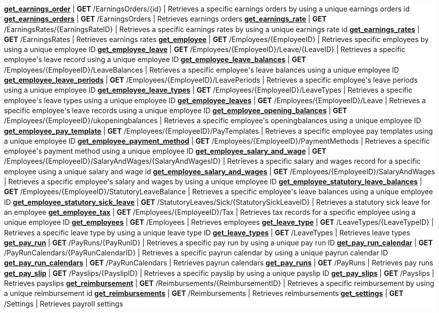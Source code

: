 [**get_earnings_order**](PayrollUkApi.md#get_earnings_order) | **GET** /EarningsOrders/{id} | Retrieves a specific earnings orders by using a unique earnings orders id
[**get_earnings_orders**](PayrollUkApi.md#get_earnings_orders) | **GET** /EarningsOrders | Retrieves earnings orders
[**get_earnings_rate**](PayrollUkApi.md#get_earnings_rate) | **GET** /EarningsRates/{EarningsRateID} | Retrieves a specific earnings rates by using a unique earnings rate id
[**get_earnings_rates**](PayrollUkApi.md#get_earnings_rates) | **GET** /EarningsRates | Retrieves earnings rates
[**get_employee**](PayrollUkApi.md#get_employee) | **GET** /Employees/{EmployeeID} | Retrieves specific employees by using a unique employee ID
[**get_employee_leave**](PayrollUkApi.md#get_employee_leave) | **GET** /Employees/{EmployeeID}/Leave/{LeaveID} | Retrieves a specific employee&#39;s leave record using a unique employee ID
[**get_employee_leave_balances**](PayrollUkApi.md#get_employee_leave_balances) | **GET** /Employees/{EmployeeID}/LeaveBalances | Retrieves a specific employee&#39;s leave balances using a unique employee ID
[**get_employee_leave_periods**](PayrollUkApi.md#get_employee_leave_periods) | **GET** /Employees/{EmployeeID}/LeavePeriods | Retrieves a specific employee&#39;s leave periods using a unique employee ID
[**get_employee_leave_types**](PayrollUkApi.md#get_employee_leave_types) | **GET** /Employees/{EmployeeID}/LeaveTypes | Retrieves a specific employee&#39;s leave types using a unique employee ID
[**get_employee_leaves**](PayrollUkApi.md#get_employee_leaves) | **GET** /Employees/{EmployeeID}/Leave | Retrieves a specific employee&#39;s leave records using a unique employee ID
[**get_employee_opening_balances**](PayrollUkApi.md#get_employee_opening_balances) | **GET** /Employees/{EmployeeID}/ukopeningbalances | Retrieves a specific employee&#39;s openingbalances using a unique employee ID
[**get_employee_pay_template**](PayrollUkApi.md#get_employee_pay_template) | **GET** /Employees/{EmployeeID}/PayTemplates | Retrieves a specific employee pay templates using a unique employee ID
[**get_employee_payment_method**](PayrollUkApi.md#get_employee_payment_method) | **GET** /Employees/{EmployeeID}/PaymentMethods | Retrieves a specific employee&#39;s payment method using a unique employee ID
[**get_employee_salary_and_wage**](PayrollUkApi.md#get_employee_salary_and_wage) | **GET** /Employees/{EmployeeID}/SalaryAndWages/{SalaryAndWagesID} | Retrieves a specific salary and wages record for a specific employee using a unique salary and wage id
[**get_employee_salary_and_wages**](PayrollUkApi.md#get_employee_salary_and_wages) | **GET** /Employees/{EmployeeID}/SalaryAndWages | Retrieves a specific employee&#39;s salary and wages by using a unique employee ID
[**get_employee_statutory_leave_balances**](PayrollUkApi.md#get_employee_statutory_leave_balances) | **GET** /Employees/{EmployeeID}/StatutoryLeaveBalance | Retrieves a specific employee&#39;s leave balances using a unique employee ID
[**get_employee_statutory_sick_leave**](PayrollUkApi.md#get_employee_statutory_sick_leave) | **GET** /StatutoryLeaves/Sick/{StatutorySickLeaveID} | Retrieves a statutory sick leave for an employee
[**get_employee_tax**](PayrollUkApi.md#get_employee_tax) | **GET** /Employees/{EmployeeID}/Tax | Retrieves tax records for a specific employee using a unique employee ID
[**get_employees**](PayrollUkApi.md#get_employees) | **GET** /Employees | Retrieves employees
[**get_leave_type**](PayrollUkApi.md#get_leave_type) | **GET** /LeaveTypes/{LeaveTypeID} | Retrieves a specific leave type by using a unique leave type ID
[**get_leave_types**](PayrollUkApi.md#get_leave_types) | **GET** /LeaveTypes | Retrieves leave types
[**get_pay_run**](PayrollUkApi.md#get_pay_run) | **GET** /PayRuns/{PayRunID} | Retrieves a specific pay run by using a unique pay run ID
[**get_pay_run_calendar**](PayrollUkApi.md#get_pay_run_calendar) | **GET** /PayRunCalendars/{PayRunCalendarID} | Retrieves a specific payrun calendar by using a unique payrun calendar ID
[**get_pay_run_calendars**](PayrollUkApi.md#get_pay_run_calendars) | **GET** /PayRunCalendars | Retrieves payrun calendars
[**get_pay_runs**](PayrollUkApi.md#get_pay_runs) | **GET** /PayRuns | Retrieves pay runs
[**get_pay_slip**](PayrollUkApi.md#get_pay_slip) | **GET** /Payslips/{PayslipID} | Retrieves a specific payslip by using a unique payslip ID
[**get_pay_slips**](PayrollUkApi.md#get_pay_slips) | **GET** /Payslips | Retrieves payslips
[**get_reimbursement**](PayrollUkApi.md#get_reimbursement) | **GET** /Reimbursements/{ReimbursementID} | Retrieves a specific reimbursement by using a unique reimbursement id
[**get_reimbursements**](PayrollUkApi.md#get_reimbursements) | **GET** /Reimbursements | Retrieves reimbursements
[**get_settings**](PayrollUkApi.md#get_settings) | **GET** /Settings | Retrieves payroll settings